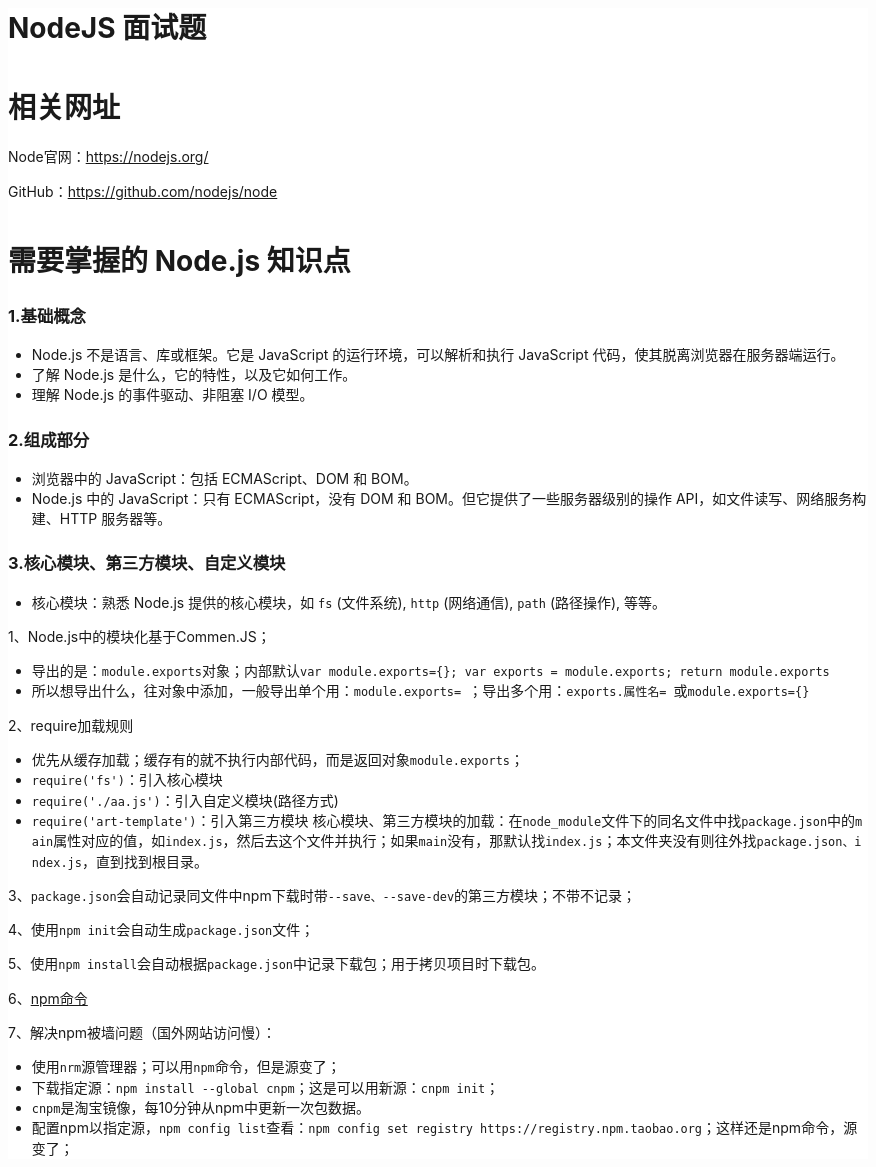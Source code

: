 # NodeJS 面试题

# 相关网址

Node官网：https://nodejs.org/

GitHub：https://github.com/nodejs/node

# 需要掌握的 Node.js 知识点

### 1.基础概念

- Node.js 不是语言、库或框架。它是 JavaScript 的运行环境，可以解析和执行 JavaScript 代码，使其脱离浏览器在服务器端运行。
- 了解 Node.js 是什么，它的特性，以及它如何工作。
- 理解 Node.js 的事件驱动、非阻塞 I/O 模型。

### 2.组成部分

- 浏览器中的 JavaScript：包括 ECMAScript、DOM 和 BOM。
- Node.js 中的 JavaScript：只有 ECMAScript，没有 DOM 和 BOM。但它提供了一些服务器级别的操作 API，如文件读写、网络服务构建、HTTP 服务器等。

### 3.核心模块、第三方模块、自定义模块

- 核心模块：熟悉 Node.js 提供的核心模块，如 `fs` (文件系统), `http` (网络通信), `path` (路径操作), 等等。



1、Node.js中的模块化基于Commen.JS；

- 导出的是：`module.exports`对象；内部默认`var module.exports={}; var exports = module.exports; return module.exports`
- 所以想导出什么，往对象中添加，一般导出单个用：`module.exports= `；导出多个用：`exports.属性名= `或`module.exports={}`

2、require加载规则

- 优先从缓存加载；缓存有的就不执行内部代码，而是返回对象`module.exports`；
- `require('fs')`：引入核心模块
- `require('./aa.js')`：引入自定义模块(路径方式)
- `require('art-template')`：引入第三方模块
  核心模块、第三方模块的加载：在`node_module`文件下的同名文件中找`package.json`中的`main`属性对应的值，如`index.js`，然后去这个文件并执行；如果`main`没有，那默认找`index.js`；本文件夹没有则往外找`package.json、index.js`，直到找到根目录。

3、`package.json`会自动记录同文件中npm下载时带`--save、--save-dev`的第三方模块；不带不记录；

4、使用`npm init`会自动生成`package.json`文件；

5、使用`npm install`会自动根据`package.json`中记录下载包；用于拷贝项目时下载包。

6、[npm命令](https://www.cnblogs.com/itlkNote/p/6830682.html)

7、解决npm被墙问题（国外网站访问慢）：

- 使用`nrm`源管理器；可以用`npm`命令，但是源变了；
- 下载指定源：`npm install --global cnpm`；这是可以用新源：`cnpm init`；
- `cnpm`是淘宝镜像，每10分钟从npm中更新一次包数据。
- 配置npm以指定源，`npm config list`查看：`npm config set registry https://registry.npm.taobao.org`；这样还是npm命令，源变了；
